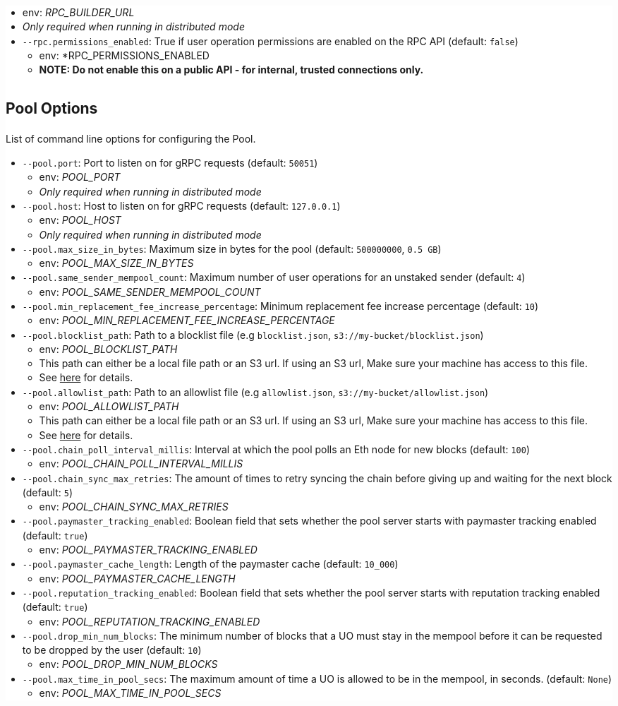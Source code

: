   - env: *RPC_BUILDER_URL*
  - *Only required when running in distributed mode* 
- `--rpc.permissions_enabled`: True if user operation permissions are enabled on the RPC API (default: `false`)
  - env: *RPC_PERMISSIONS_ENABLED
  - **NOTE: Do not enable this on a public API - for internal, trusted connections only.**

## Pool Options

List of command line options for configuring the Pool.

- `--pool.port`: Port to listen on for gRPC requests (default: `50051`)
  - env: *POOL_PORT*
  - *Only required when running in distributed mode* 
- `--pool.host`: Host to listen on for gRPC requests (default: `127.0.0.1`)
  - env: *POOL_HOST*
  - *Only required when running in distributed mode* 
- `--pool.max_size_in_bytes`: Maximum size in bytes for the pool (default: `500000000`, `0.5 GB`)
  - env: *POOL_MAX_SIZE_IN_BYTES*
- `--pool.same_sender_mempool_count`: Maximum number of user operations for an unstaked sender (default: `4`)
  - env: *POOL_SAME_SENDER_MEMPOOL_COUNT*
- `--pool.min_replacement_fee_increase_percentage`: Minimum replacement fee increase percentage (default: `10`)
  - env: *POOL_MIN_REPLACEMENT_FEE_INCREASE_PERCENTAGE*
- `--pool.blocklist_path`: Path to a blocklist file (e.g `blocklist.json`, `s3://my-bucket/blocklist.json`)
  - env: *POOL_BLOCKLIST_PATH*
  - This path can either be a local file path or an S3 url. If using an S3 url, Make sure your machine has access to this file. 
  - See [here](./architecture/pool.md#allowlistblocklist) for details.
- `--pool.allowlist_path`: Path to an allowlist file (e.g `allowlist.json`, `s3://my-bucket/allowlist.json`)
  - env: *POOL_ALLOWLIST_PATH*
  - This path can either be a local file path or an S3 url. If using an S3 url, Make sure your machine has access to this file. 
  - See [here](./architecture/pool.md#allowlistblocklist) for details.
- `--pool.chain_poll_interval_millis`: Interval at which the pool polls an Eth node for new blocks (default: `100`)
  - env: *POOL_CHAIN_POLL_INTERVAL_MILLIS*
- `--pool.chain_sync_max_retries`: The amount of times to retry syncing the chain before giving up and waiting for the next block (default: `5`)
  - env: *POOL_CHAIN_SYNC_MAX_RETRIES*
- `--pool.paymaster_tracking_enabled`: Boolean field that sets whether the pool server starts with paymaster tracking enabled (default: `true`)
  - env: *POOL_PAYMASTER_TRACKING_ENABLED*
- `--pool.paymaster_cache_length`: Length of the paymaster cache (default: `10_000`)
  - env: *POOL_PAYMASTER_CACHE_LENGTH*
- `--pool.reputation_tracking_enabled`: Boolean field that sets whether the pool server starts with reputation tracking enabled (default: `true`)
  - env: *POOL_REPUTATION_TRACKING_ENABLED*
- `--pool.drop_min_num_blocks`: The minimum number of blocks that a UO must stay in the mempool before it can be requested to be dropped by the user (default: `10`)
  - env: *POOL_DROP_MIN_NUM_BLOCKS*
- `--pool.max_time_in_pool_secs`: The maximum amount of time a UO is allowed to be in the mempool, in seconds. (default: `None`)
  - env: *POOL_MAX_TIME_IN_POOL_SECS*
